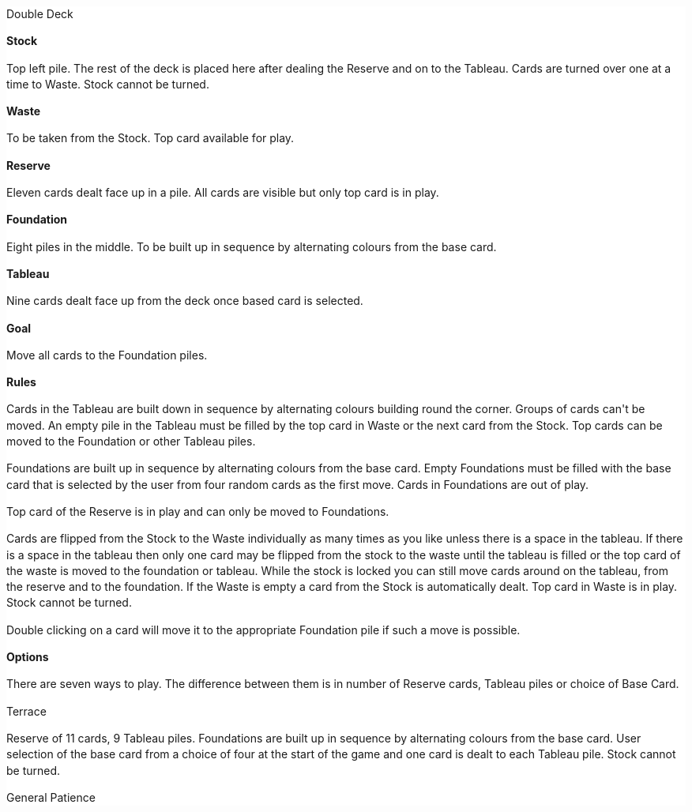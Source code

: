 Double Deck

**Stock**

Top left pile. The rest of the deck is placed here after dealing the Reserve and on to the Tableau. Cards are turned over one at a time to Waste. Stock cannot be turned.

**Waste**

To be taken from the Stock. Top card available for play.

**Reserve**

Eleven cards dealt face up in a pile. All cards are visible but only top card is in play.

**Foundation**

Eight piles in the middle. To be built up in sequence by alternating colours from the base card.

**Tableau**

Nine cards dealt face up from the deck once based card is selected.

**Goal**

Move all cards to the Foundation piles.

**Rules**

Cards in the Tableau are built down in sequence by alternating colours building round the corner. Groups of cards can't be moved. An empty pile in the Tableau must be filled by the top card in Waste or the next card from the Stock. Top cards can be moved to the Foundation or other Tableau piles.

Foundations are built up in sequence by alternating colours from the base card. Empty Foundations must be filled with the base card that is selected by the user from four random cards as the first move. Cards in Foundations are out of play.

Top card of the Reserve is in play and can only be moved to Foundations.

Cards are flipped from the Stock to the Waste individually as many times as you like unless there is a space in the tableau. If there is a space in the tableau then only one card may be flipped from the stock to the waste until the tableau is filled or the top card of the waste is moved to the foundation or tableau. While the stock is locked you can still move cards around on the tableau, from the reserve and to the foundation. If the Waste is empty a card from the Stock is automatically dealt. Top card in Waste is in play. Stock cannot be turned.

Double clicking on a card will move it to the appropriate Foundation pile if such a move is possible.

**Options**

There are seven ways to play. The difference between them is in number of Reserve cards, Tableau piles or choice of Base Card.

Terrace

Reserve of 11 cards, 9 Tableau piles. Foundations are built up in sequence by alternating colours from the base card. User selection of the base card from a choice of four at the start of the game and one card is dealt to each Tableau pile. Stock cannot be turned.

General Patience
